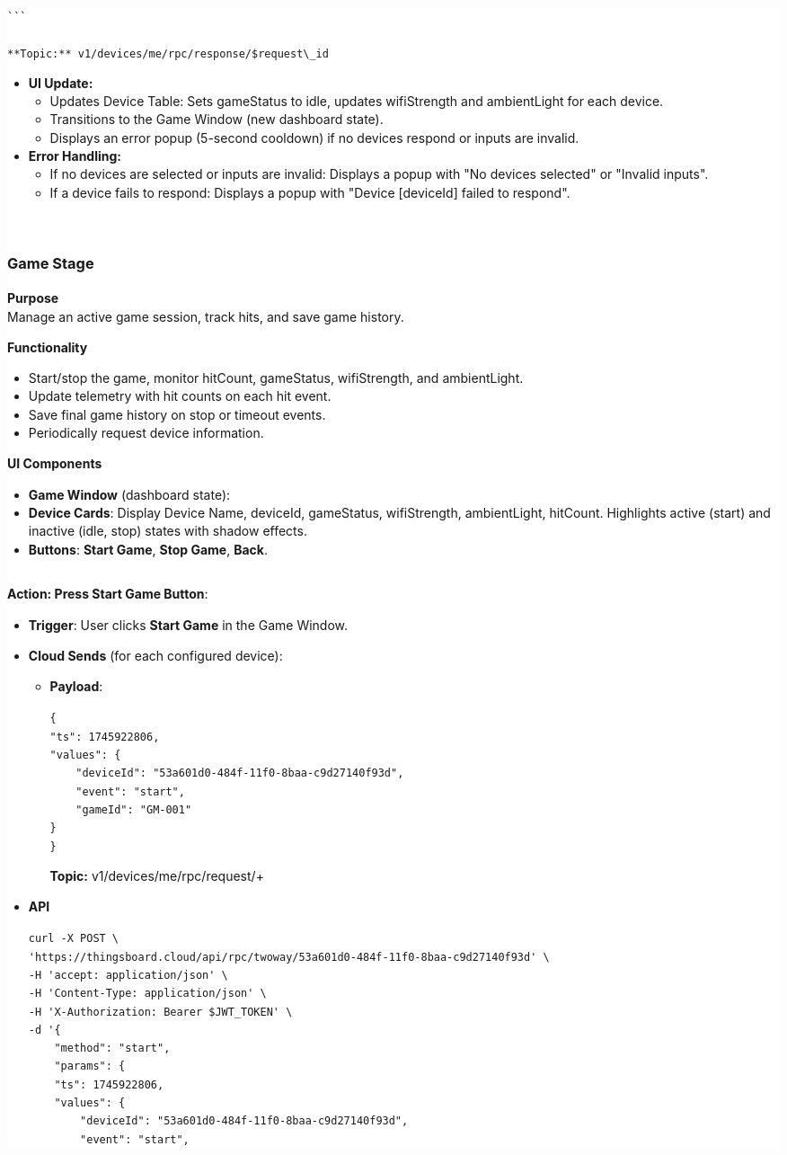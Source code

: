     ```

    **Topic:** v1/devices/me/rpc/response/$request\_id

* **UI Update:**  
  * Updates Device Table: Sets gameStatus to idle, updates wifiStrength and ambientLight for each device.  
  * Transitions to the Game Window (new dashboard state).  
  * Displays an error popup (5-second cooldown) if no devices respond or inputs are invalid.  
* **Error Handling:**  
  * If no devices are selected or inputs are invalid: Displays a popup with "No devices selected" or "Invalid inputs".  
  * If a device fails to respond: Displays a popup with "Device \[deviceId\] failed to respond".

<br>

### Game Stage

**Purpose**  
Manage an active game session, track hits, and save game history.

**Functionality**

* Start/stop the game, monitor hitCount, gameStatus, wifiStrength, and ambientLight.  
* Update telemetry with hit counts on each hit event.  
* Save final game history on stop or timeout events.  
* Periodically request device information.

**UI Components**

* **Game Window** (dashboard state):  
* **Device Cards**: Display Device Name, deviceId, gameStatus, wifiStrength, ambientLight, hitCount. Highlights active (start) and inactive (idle, stop) states with shadow effects.  
* **Buttons**: **Start Game**, **Stop Game**, **Back**.

##
**Action: Press Start Game Button**:

* **Trigger**: User clicks **Start Game** in the Game Window.  
* **Cloud Sends** (for each configured device):  
  * **Payload**:

    ```
    {
    "ts": 1745922806,
    "values": {
        "deviceId": "53a601d0-484f-11f0-8baa-c9d27140f93d",
        "event": "start",
        "gameId": "GM-001"
    }
    }
    ```
    **Topic:** v1/devices/me/rpc/request/+

* **API**

    ```
    curl -X POST \
    'https://thingsboard.cloud/api/rpc/twoway/53a601d0-484f-11f0-8baa-c9d27140f93d' \
    -H 'accept: application/json' \
    -H 'Content-Type: application/json' \
    -H 'X-Authorization: Bearer $JWT_TOKEN' \
    -d '{
        "method": "start",
        "params": {
        "ts": 1745922806,
        "values": {
            "deviceId": "53a601d0-484f-11f0-8baa-c9d27140f93d",
            "event": "start",